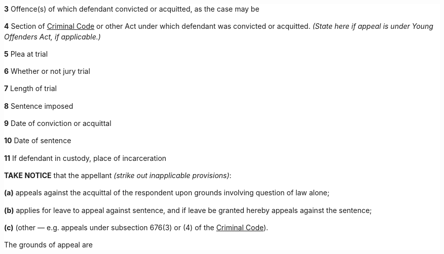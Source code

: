 **3** Offence(s) of which defendant convicted or acquitted, as the case may be 














**4** Section of [Criminal Code](/en/Acts/Revised%20Statutes%20of%20Canada/C/C-46.md) or other Act under which defendant was convicted or acquitted. *(State here if appeal is under Young Offenders Act, if applicable.)*


**5** Plea at trial 


**6** Whether or not jury trial 


**7** Length of trial 


**8** Sentence imposed 


















**9** Date of conviction or acquittal 


**10** Date of sentence 


**11** If defendant in custody, place of incarceration 


**TAKE NOTICE** that the appellant *(strike out inapplicable provisions)*:

**(a)** appeals against the acquittal of the respondent upon grounds involving question of law alone;



**(b)** applies for leave to appeal against sentence, and if leave be granted hereby appeals against the sentence;



**(c)** (other — e.g. appeals under subsection 676(3) or (4) of the [Criminal Code](/en/Acts/Revised%20Statutes%20of%20Canada/C/C-46.md)).




The grounds of appeal are 
